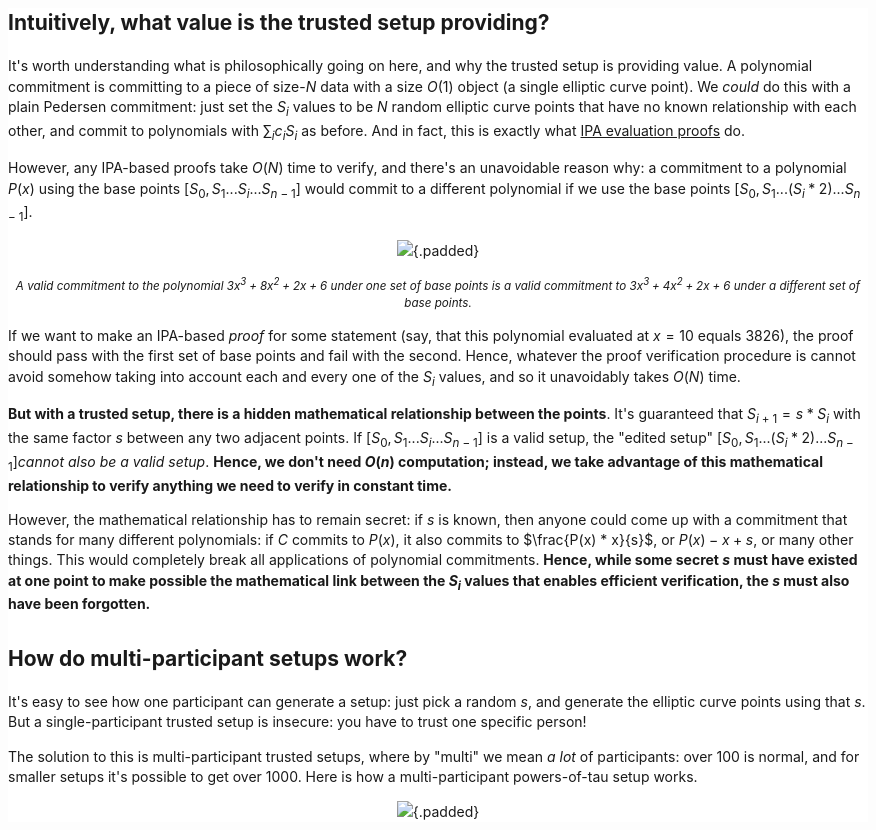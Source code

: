 ## Intuitively, what value is the trusted setup providing?

It's worth understanding what is philosophically going on here, and why the trusted setup is providing value. A polynomial commitment is committing to a piece of size-$N$ data with a size $O(1)$ object (a single elliptic curve point). We _could_ do this with a plain Pedersen commitment: just set the $S_i$ values to be $N$ random elliptic curve points that have no known relationship with each other, and commit to polynomials with $\sum_i c_i S_i$ as before. And in fact, this is exactly what [IPA evaluation proofs](https://vitalik.ca/general/2021/11/05/halo.html) do.

However, any IPA-based proofs take $O(N)$ time to verify, and there's an unavoidable reason why: a commitment to a polynomial $P(x)$ using the base points $[S_0, S_1 ... S_i ... S_{n-1}]$ would commit to a different polynomial if we use the base points $[S_0, S_1 ... (S_i * 2) ... S_{n-1}]$.

<center>

![](../../../../images/trustedsetup/ipa_bases.png){.padded}

<small>

_A valid commitment to the polynomial $3x^3 + 8x^2 + 2x + 6$ under one set of base points is a valid commitment to $3x^3 + 4x^2 + 2x + 6$ under a different set of base points._

</small></center>

If we want to make an IPA-based _proof_ for some statement (say, that this polynomial evaluated at $x = 10$ equals $3826$), the proof should pass with the first set of base points and fail with the second. Hence, whatever the proof verification procedure is cannot avoid somehow taking into account each and every one of the $S_i$ values, and so it unavoidably takes $O(N)$ time.

**But with a trusted setup, there is a hidden mathematical relationship between the points**. It's guaranteed that $S_{i+1} = s * S_i$ with the same factor $s$ between any two adjacent points. If $[S_0, S_1 ... S_i ... S_{n-1}]$ is a valid setup, the "edited setup" $[S_0, S_1 ... (S_i * 2) ... S_{n-1}]$_cannot also be a valid setup_. **Hence, we don't need $O(n)$ computation; instead, we take advantage of this mathematical relationship to verify anything we need to verify in constant time.**

However, the mathematical relationship has to remain secret: if $s$ is known, then anyone could come up with a commitment that stands for many different polynomials: if $C$ commits to $P(x)$, it also commits to $\frac{P(x) * x}{s}$, or $P(x) - x + s$, or many other things. This would completely break all applications of polynomial commitments. **Hence, while some secret $s$ must have existed at one point to make possible the mathematical link between the $S_i$ values that enables efficient verification, the $s$ must also have been forgotten.**

## How do multi-participant setups work?

It's easy to see how one participant can generate a setup: just pick a random $s$, and generate the elliptic curve points using that $s$. But a single-participant trusted setup is insecure: you have to trust one specific person!

The solution to this is multi-participant trusted setups, where by "multi" we mean _a lot_ of participants: over 100 is normal, and for smaller setups it's possible to get over 1000. Here is how a multi-participant powers-of-tau setup works.

<center>

![](../../../../images/trustedsetup/multiparticipants.png){.padded}


[category]: <> (General,Blockchains,Cryptography)
[date]: <> (2022/03/14)
[title]: <> (How do trusted setups work?)
[pandoc]: <> (--mathjax)